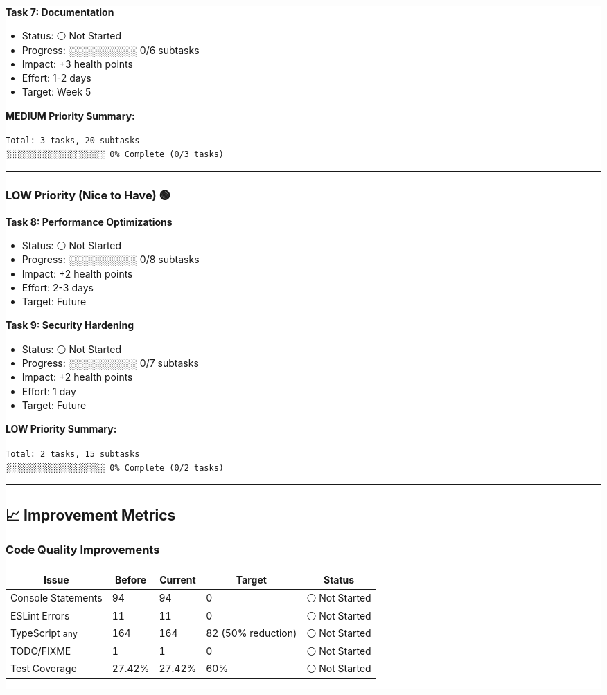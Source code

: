**Task 7: Documentation**
- Status: ⚪ Not Started
- Progress: ░░░░░░░░░░ 0/6 subtasks
- Impact: +3 health points
- Effort: 1-2 days
- Target: Week 5

**MEDIUM Priority Summary:**
```
Total: 3 tasks, 20 subtasks
░░░░░░░░░░░░░░░░░░░░ 0% Complete (0/3 tasks)
```

---

### LOW Priority (Nice to Have) 🟢

**Task 8: Performance Optimizations**
- Status: ⚪ Not Started
- Progress: ░░░░░░░░░░ 0/8 subtasks
- Impact: +2 health points
- Effort: 2-3 days
- Target: Future

**Task 9: Security Hardening**
- Status: ⚪ Not Started
- Progress: ░░░░░░░░░░ 0/7 subtasks
- Impact: +2 health points
- Effort: 1 day
- Target: Future

**LOW Priority Summary:**
```
Total: 2 tasks, 15 subtasks
░░░░░░░░░░░░░░░░░░░░ 0% Complete (0/2 tasks)
```

---

## 📈 Improvement Metrics

### Code Quality Improvements

| Issue | Before | Current | Target | Status |
|-------|--------|---------|--------|--------|
| Console Statements | 94 | 94 | 0 | ⚪ Not Started |
| ESLint Errors | 11 | 11 | 0 | ⚪ Not Started |
| TypeScript `any` | 164 | 164 | 82 (50% reduction) | ⚪ Not Started |
| TODO/FIXME | 1 | 1 | 0 | ⚪ Not Started |
| Test Coverage | 27.42% | 27.42% | 60% | ⚪ Not Started |

---